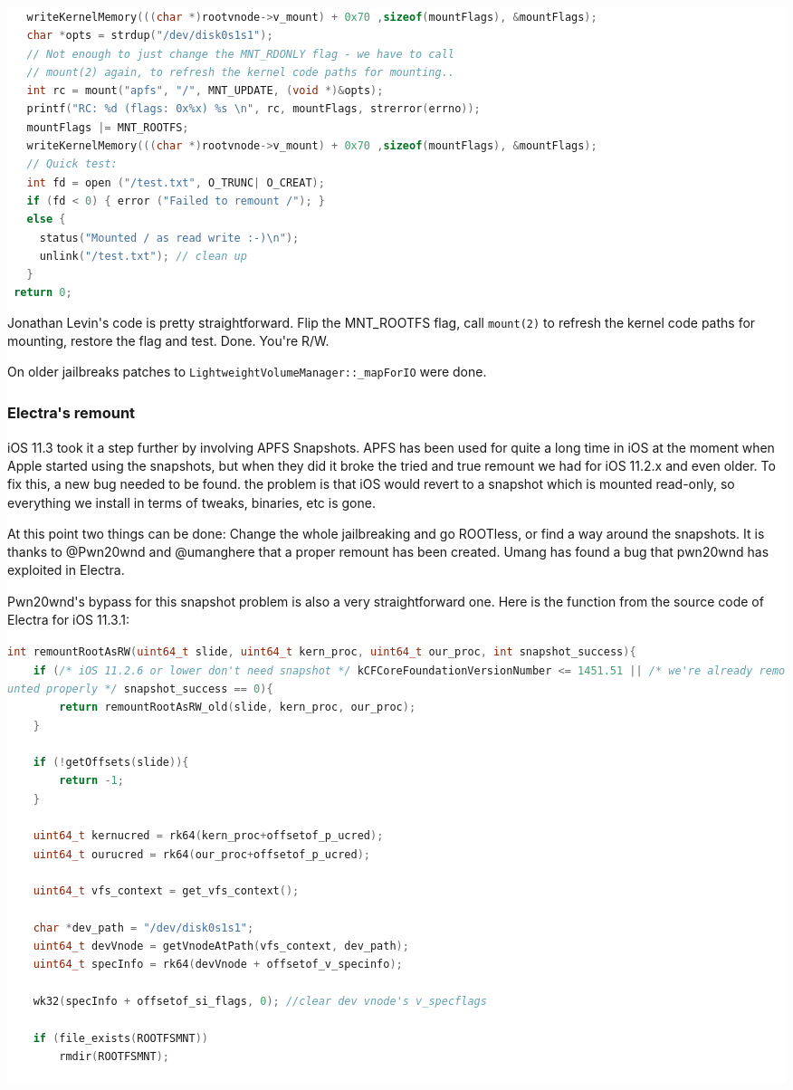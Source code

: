```c
   writeKernelMemory(((char *)rootvnode->v_mount) + 0x70 ,sizeof(mountFlags), &mountFlags);
   char *opts = strdup("/dev/disk0s1s1");
   // Not enough to just change the MNT_RDONLY flag - we have to call
   // mount(2) again, to refresh the kernel code paths for mounting..
   int rc = mount("apfs", "/", MNT_UPDATE, (void *)&opts);
   printf("RC: %d (flags: 0x%x) %s \n", rc, mountFlags, strerror(errno));
   mountFlags |= MNT_ROOTFS;
   writeKernelMemory(((char *)rootvnode->v_mount) + 0x70 ,sizeof(mountFlags), &mountFlags);
   // Quick test:
   int fd = open ("/test.txt", O_TRUNC| O_CREAT);
   if (fd < 0) { error ("Failed to remount /"); }
   else {
     status("Mounted / as read write :-)\n");
     unlink("/test.txt"); // clean up
   }
 return 0;
```
Jonathan Levin's code is pretty straightforward. Flip the MNT_ROOTFS flag, call <code class="high">mount(2)</code> to refresh the kernel code paths for mounting, restore the flag and test. Done. You're R/W. 

On older jailbreaks patches to <code class="high">LightweightVolumeManager::_mapForIO</code> were done. 

### Electra's remount

iOS 11.3 took it a step further by involving APFS Snapshots. APFS has been used for quite a long time in iOS at the moment when Apple started using the snapshots, but when they did it broke the tried and true remount we had for iOS 11.2.x and even older. To fix this, a new bug needed to be found. the problem is that iOS would revert to a snapshot which is mounted read-only, so everything we install in terms of tweaks, binaries, etc is gone.

At this point two things can be done: Change the whole jailbreaking and go ROOTless, or find a way around the snapshots.
It is thanks to @Pwn20wnd and @umanghere that a proper remount has been created. Umang has found a bug that pwn20wnd has exploited in Electra.

Pwn20wnd's bypass for this snapshot problem is also a very straightforward one.
Here is the function from the source code of Electra for iOS 11.3.1:

```c
int remountRootAsRW(uint64_t slide, uint64_t kern_proc, uint64_t our_proc, int snapshot_success){
    if (/* iOS 11.2.6 or lower don't need snapshot */ kCFCoreFoundationVersionNumber <= 1451.51 || /* we're already remounted properly */ snapshot_success == 0){
        return remountRootAsRW_old(slide, kern_proc, our_proc);
    }
    
    if (!getOffsets(slide)){
        return -1;
    }
    
    uint64_t kernucred = rk64(kern_proc+offsetof_p_ucred);
    uint64_t ourucred = rk64(our_proc+offsetof_p_ucred);
     
    uint64_t vfs_context = get_vfs_context();
    
    char *dev_path = "/dev/disk0s1s1";
    uint64_t devVnode = getVnodeAtPath(vfs_context, dev_path);
    uint64_t specInfo = rk64(devVnode + offsetof_v_specinfo);
    
    wk32(specInfo + offsetof_si_flags, 0); //clear dev vnode's v_specflags
    
    if (file_exists(ROOTFSMNT))
        rmdir(ROOTFSMNT);
    
```